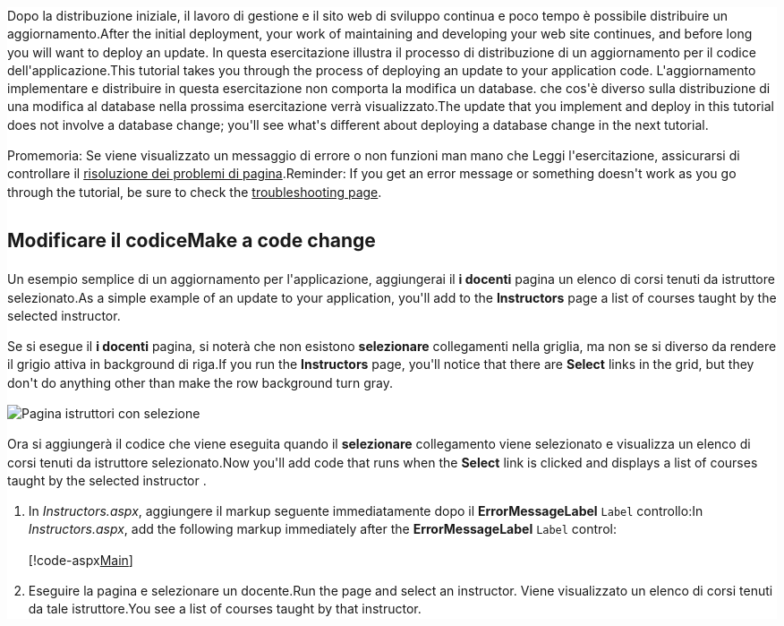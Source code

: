 <span data-ttu-id="82b30-109">Dopo la distribuzione iniziale, il lavoro di gestione e il sito web di sviluppo continua e poco tempo è possibile distribuire un aggiornamento.</span><span class="sxs-lookup"><span data-stu-id="82b30-109">After the initial deployment, your work of maintaining and developing your web site continues, and before long you will want to deploy an update.</span></span> <span data-ttu-id="82b30-110">In questa esercitazione illustra il processo di distribuzione di un aggiornamento per il codice dell'applicazione.</span><span class="sxs-lookup"><span data-stu-id="82b30-110">This tutorial takes you through the process of deploying an update to your application code.</span></span> <span data-ttu-id="82b30-111">L'aggiornamento implementare e distribuire in questa esercitazione non comporta la modifica un database. che cos'è diverso sulla distribuzione di una modifica al database nella prossima esercitazione verrà visualizzato.</span><span class="sxs-lookup"><span data-stu-id="82b30-111">The update that you implement and deploy in this tutorial does not involve a database change; you'll see what's different about deploying a database change in the next tutorial.</span></span>

<span data-ttu-id="82b30-112">Promemoria: Se viene visualizzato un messaggio di errore o non funzioni man mano che Leggi l'esercitazione, assicurarsi di controllare il [risoluzione dei problemi di pagina](troubleshooting.md).</span><span class="sxs-lookup"><span data-stu-id="82b30-112">Reminder: If you get an error message or something doesn't work as you go through the tutorial, be sure to check the [troubleshooting page](troubleshooting.md).</span></span>

## <a name="make-a-code-change"></a><span data-ttu-id="82b30-113">Modificare il codice</span><span class="sxs-lookup"><span data-stu-id="82b30-113">Make a code change</span></span>

<span data-ttu-id="82b30-114">Un esempio semplice di un aggiornamento per l'applicazione, aggiungerai il **i docenti** pagina un elenco di corsi tenuti da istruttore selezionato.</span><span class="sxs-lookup"><span data-stu-id="82b30-114">As a simple example of an update to your application, you'll add to the **Instructors** page a list of courses taught by the selected instructor.</span></span>

<span data-ttu-id="82b30-115">Se si esegue il **i docenti** pagina, si noterà che non esistono **selezionare** collegamenti nella griglia, ma non se si diverso da rendere il grigio attiva in background di riga.</span><span class="sxs-lookup"><span data-stu-id="82b30-115">If you run the **Instructors** page, you'll notice that there are **Select** links in the grid, but they don't do anything other than make the row background turn gray.</span></span>

![Pagina istruttori con selezione](deploying-a-code-update/_static/image1.png)

<span data-ttu-id="82b30-117">Ora si aggiungerà il codice che viene eseguita quando il **selezionare** collegamento viene selezionato e visualizza un elenco di corsi tenuti da istruttore selezionato.</span><span class="sxs-lookup"><span data-stu-id="82b30-117">Now you'll add code that runs when the **Select** link is clicked and displays a list of courses taught by the selected instructor .</span></span>

1. <span data-ttu-id="82b30-118">In *Instructors.aspx*, aggiungere il markup seguente immediatamente dopo il **ErrorMessageLabel** `Label` controllo:</span><span class="sxs-lookup"><span data-stu-id="82b30-118">In *Instructors.aspx*, add the following markup immediately after the **ErrorMessageLabel** `Label` control:</span></span>

    [!code-aspx[Main](deploying-a-code-update/samples/sample1.aspx)]
2. <span data-ttu-id="82b30-119">Eseguire la pagina e selezionare un docente.</span><span class="sxs-lookup"><span data-stu-id="82b30-119">Run the page and select an instructor.</span></span> <span data-ttu-id="82b30-120">Viene visualizzato un elenco di corsi tenuti da tale istruttore.</span><span class="sxs-lookup"><span data-stu-id="82b30-120">You see a list of courses taught by that instructor.</span></span>
